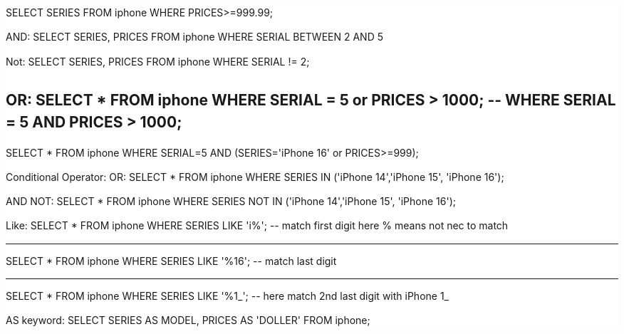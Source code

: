 SELECT SERIES
FROM iphone
WHERE PRICES>=999.99;



AND:
SELECT SERIES, PRICES
FROM iphone
WHERE SERIAL BETWEEN 2 AND 5 

Not:
SELECT SERIES, PRICES
FROM iphone
WHERE SERIAL != 2;


OR:
SELECT *
FROM iphone
WHERE SERIAL = 5 or PRICES > 1000; -- WHERE SERIAL = 5 AND PRICES > 1000;
-------------------
SELECT *
FROM iphone
WHERE SERIAL=5 AND (SERIES='iPhone 16' or PRICES>=999);

Conditional Operator:
OR:
SELECT *
FROM iphone
WHERE SERIES IN ('iPhone 14','iPhone 15', 'iPhone 16');

AND NOT:
SELECT *
FROM iphone
WHERE SERIES NOT IN ('iPhone 14','iPhone 15', 'iPhone 16');

Like:
SELECT *
FROM iphone
WHERE SERIES LIKE 'i%'; -- match first digit here % means not nec to match 

------------------

SELECT *
FROM iphone
WHERE SERIES LIKE '%16'; -- match last digit

------------------------------
SELECT *
FROM iphone
WHERE SERIES LIKE '%1_'; -- here match 2nd last digit with iPhone 1_

AS keyword:
SELECT SERIES AS MODEL, PRICES AS 'DOLLER'
FROM iphone; 
